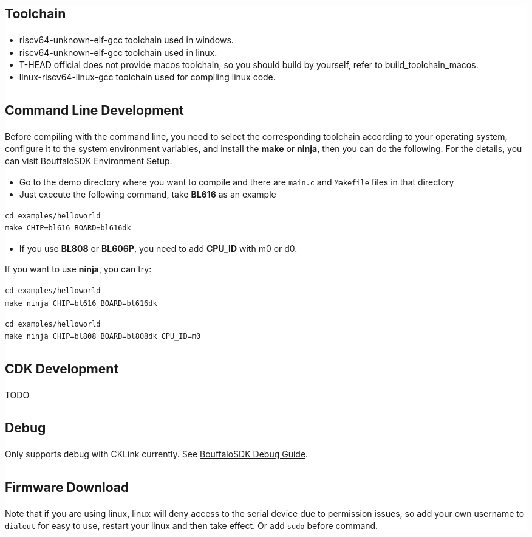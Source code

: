 ## Toolchain

- [riscv64-unknown-elf-gcc](https://github.com/bouffalolab/toolchain_gcc_t-head_windows) toolchain used in windows.
- [riscv64-unknown-elf-gcc](https://github.com/bouffalolab/toolchain_gcc_t-head_linux) toolchain used in linux.
- T-HEAD official does not provide macos toolchain, so you should build by yourself, refer to [build_toolchain_macos](https://github.com/p4ddy1/pine_ox64/blob/main/build_toolchain_macos.md).
- [linux-riscv64-linux-gcc](https://gitee.com/bouffalolab/linuxtoolchain_gcc_t-head) toolchain used for compiling linux code.

## Command Line Development

Before compiling with the command line, you need to select the corresponding toolchain according to your operating system, configure it to the system environment variables, and install the **make** or **ninja**, then you can do the following. For the details, you can visit [BouffaloSDK Environment Setup](https://bl-mcu-sdk.readthedocs.io/zh_CN/latest/get_started/get_started.html).

- Go to the demo directory where you want to compile and there are `main.c` and `Makefile` files in that directory
- Just execute the following command, take **BL616** as an example

```
cd examples/helloworld
make CHIP=bl616 BOARD=bl616dk
```

- If you use **BL808** or **BL606P**, you need to add **CPU_ID** with m0 or d0.

If you want to use **ninja**, you can try:

```
cd examples/helloworld
make ninja CHIP=bl616 BOARD=bl616dk
```

```
cd examples/helloworld
make ninja CHIP=bl808 BOARD=bl808dk CPU_ID=m0
```

## CDK Development

TODO

## Debug

Only supports debug with CKLink currently. See [BouffaloSDK Debug Guide](https://bl-mcu-sdk.readthedocs.io/zh_CN/latest/get_started/eclipse.html).

## Firmware Download

Note that if you are using linux, linux will deny access to the serial device due to permission issues, so add your own username to `dialout` for easy to use, restart your linux and then take effect. Or add `sudo` before command.
